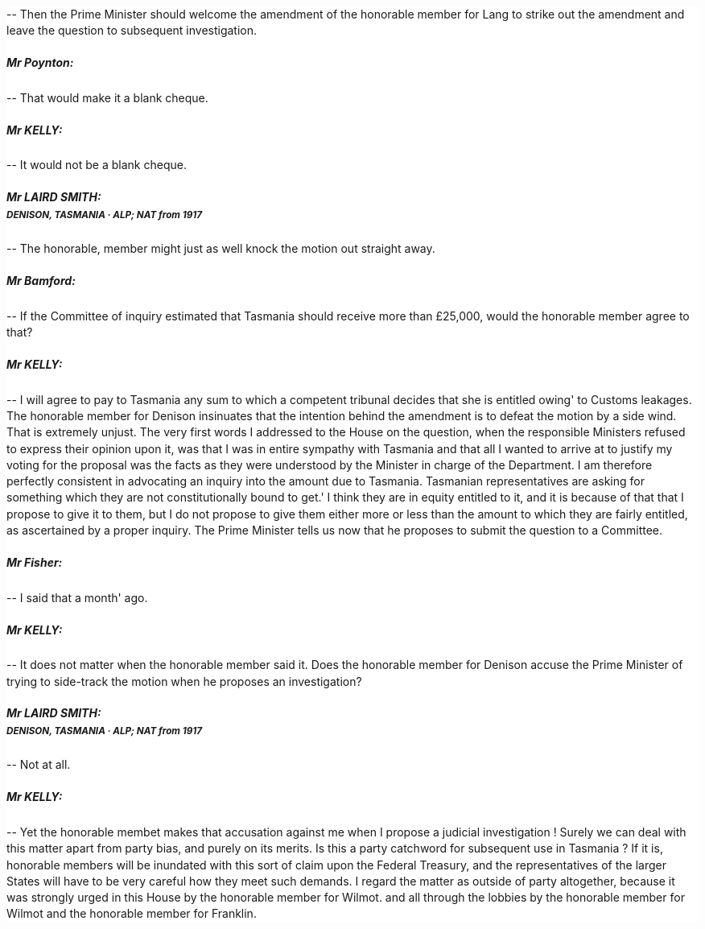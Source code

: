 -- Then the Prime Minister should welcome the amendment of the honorable member for Lang to strike out the amendment and leave the question to subsequent investigation. 

##### Mr Poynton:

--  That would make it a blank cheque. 

##### Mr KELLY:

-- It would not be a blank cheque. 

##### Mr LAIRD SMITH:<br><small class="text-muted">DENISON, TASMANIA &middot; ALP; NAT from 1917</small>

--  The honorable, member might just as well knock the motion out straight away. 

##### Mr Bamford:

--  If the Committee of inquiry estimated that Tasmania should receive more than £25,000, would the honorable member agree to that? 

##### Mr KELLY:

-- I will agree to pay to Tasmania any sum to which a competent tribunal decides that she is entitled owing' to Customs leakages. The honorable member for Denison insinuates that the intention behind the amendment is to defeat the motion by a side wind. That is extremely unjust. The very first words I addressed to the House on the question, when the responsible Ministers refused to express their opinion upon it, was that I was in entire sympathy with Tasmania and that all I wanted to arrive at to justify my voting for the proposal was the facts as they were understood by the Minister in charge of the Department. I am therefore perfectly consistent in advocating an inquiry into the amount due to Tasmania. Tasmanian representatives are asking for something which they are not constitutionally bound to get.' I think they are in equity entitled to it, and it is because of that that I propose to give it to them, but I do not propose to give them either more or less than the amount to which they are fairly entitled, as ascertained by a proper inquiry. The Prime Minister tells us now that he proposes to submit the question to a Committee. 

##### Mr Fisher:

--  I said that a month' ago. 

##### Mr KELLY:

-- It does not matter when the honorable member said it. Does the honorable member for Denison accuse the Prime Minister of trying to side-track the motion when he proposes an investigation? 

##### Mr LAIRD SMITH:<br><small class="text-muted">DENISON, TASMANIA &middot; ALP; NAT from 1917</small>

--  Not at all. 

##### Mr KELLY:

-- Yet the honorable membet makes that accusation against me when I propose a judicial investigation ! Surely we can deal with this matter apart from party bias, and purely on its merits. Is this a party catchword for subsequent use in Tasmania ? If it is, honorable members will be inundated with this sort of claim upon the Federal Treasury, and the representatives of the larger States will have to be very careful how they meet such demands. I regard the matter as outside of party altogether, because it was strongly urged in this House by the honorable member for Wilmot. and all through the lobbies by the honorable member for Wilmot and the honorable member for Franklin. 

